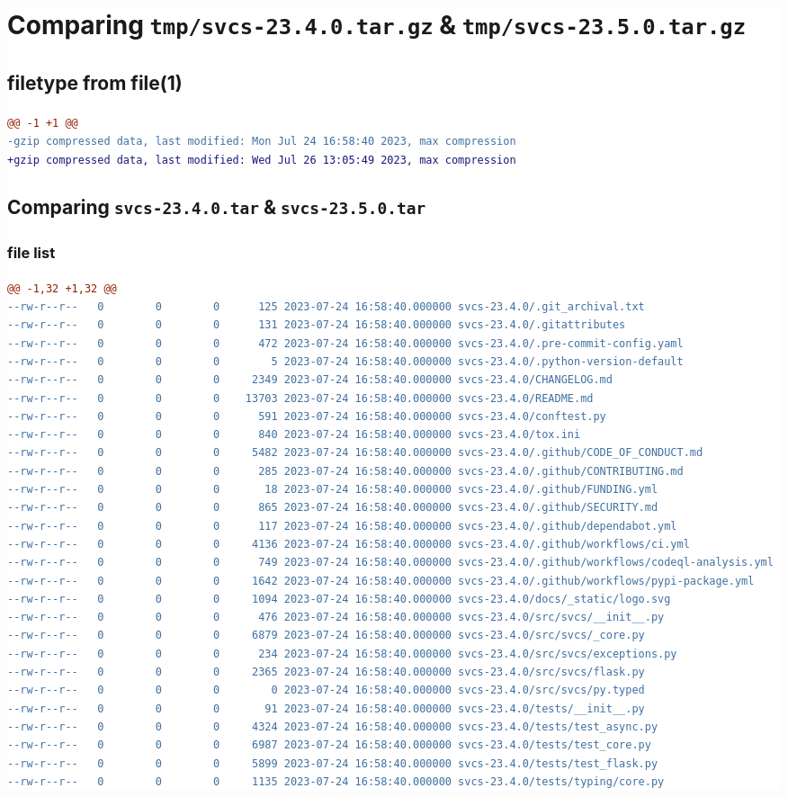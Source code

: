 # Comparing `tmp/svcs-23.4.0.tar.gz` & `tmp/svcs-23.5.0.tar.gz`

## filetype from file(1)

```diff
@@ -1 +1 @@
-gzip compressed data, last modified: Mon Jul 24 16:58:40 2023, max compression
+gzip compressed data, last modified: Wed Jul 26 13:05:49 2023, max compression
```

## Comparing `svcs-23.4.0.tar` & `svcs-23.5.0.tar`

### file list

```diff
@@ -1,32 +1,32 @@
--rw-r--r--   0        0        0      125 2023-07-24 16:58:40.000000 svcs-23.4.0/.git_archival.txt
--rw-r--r--   0        0        0      131 2023-07-24 16:58:40.000000 svcs-23.4.0/.gitattributes
--rw-r--r--   0        0        0      472 2023-07-24 16:58:40.000000 svcs-23.4.0/.pre-commit-config.yaml
--rw-r--r--   0        0        0        5 2023-07-24 16:58:40.000000 svcs-23.4.0/.python-version-default
--rw-r--r--   0        0        0     2349 2023-07-24 16:58:40.000000 svcs-23.4.0/CHANGELOG.md
--rw-r--r--   0        0        0    13703 2023-07-24 16:58:40.000000 svcs-23.4.0/README.md
--rw-r--r--   0        0        0      591 2023-07-24 16:58:40.000000 svcs-23.4.0/conftest.py
--rw-r--r--   0        0        0      840 2023-07-24 16:58:40.000000 svcs-23.4.0/tox.ini
--rw-r--r--   0        0        0     5482 2023-07-24 16:58:40.000000 svcs-23.4.0/.github/CODE_OF_CONDUCT.md
--rw-r--r--   0        0        0      285 2023-07-24 16:58:40.000000 svcs-23.4.0/.github/CONTRIBUTING.md
--rw-r--r--   0        0        0       18 2023-07-24 16:58:40.000000 svcs-23.4.0/.github/FUNDING.yml
--rw-r--r--   0        0        0      865 2023-07-24 16:58:40.000000 svcs-23.4.0/.github/SECURITY.md
--rw-r--r--   0        0        0      117 2023-07-24 16:58:40.000000 svcs-23.4.0/.github/dependabot.yml
--rw-r--r--   0        0        0     4136 2023-07-24 16:58:40.000000 svcs-23.4.0/.github/workflows/ci.yml
--rw-r--r--   0        0        0      749 2023-07-24 16:58:40.000000 svcs-23.4.0/.github/workflows/codeql-analysis.yml
--rw-r--r--   0        0        0     1642 2023-07-24 16:58:40.000000 svcs-23.4.0/.github/workflows/pypi-package.yml
--rw-r--r--   0        0        0     1094 2023-07-24 16:58:40.000000 svcs-23.4.0/docs/_static/logo.svg
--rw-r--r--   0        0        0      476 2023-07-24 16:58:40.000000 svcs-23.4.0/src/svcs/__init__.py
--rw-r--r--   0        0        0     6879 2023-07-24 16:58:40.000000 svcs-23.4.0/src/svcs/_core.py
--rw-r--r--   0        0        0      234 2023-07-24 16:58:40.000000 svcs-23.4.0/src/svcs/exceptions.py
--rw-r--r--   0        0        0     2365 2023-07-24 16:58:40.000000 svcs-23.4.0/src/svcs/flask.py
--rw-r--r--   0        0        0        0 2023-07-24 16:58:40.000000 svcs-23.4.0/src/svcs/py.typed
--rw-r--r--   0        0        0       91 2023-07-24 16:58:40.000000 svcs-23.4.0/tests/__init__.py
--rw-r--r--   0        0        0     4324 2023-07-24 16:58:40.000000 svcs-23.4.0/tests/test_async.py
--rw-r--r--   0        0        0     6987 2023-07-24 16:58:40.000000 svcs-23.4.0/tests/test_core.py
--rw-r--r--   0        0        0     5899 2023-07-24 16:58:40.000000 svcs-23.4.0/tests/test_flask.py
--rw-r--r--   0        0        0     1135 2023-07-24 16:58:40.000000 svcs-23.4.0/tests/typing/core.py
```